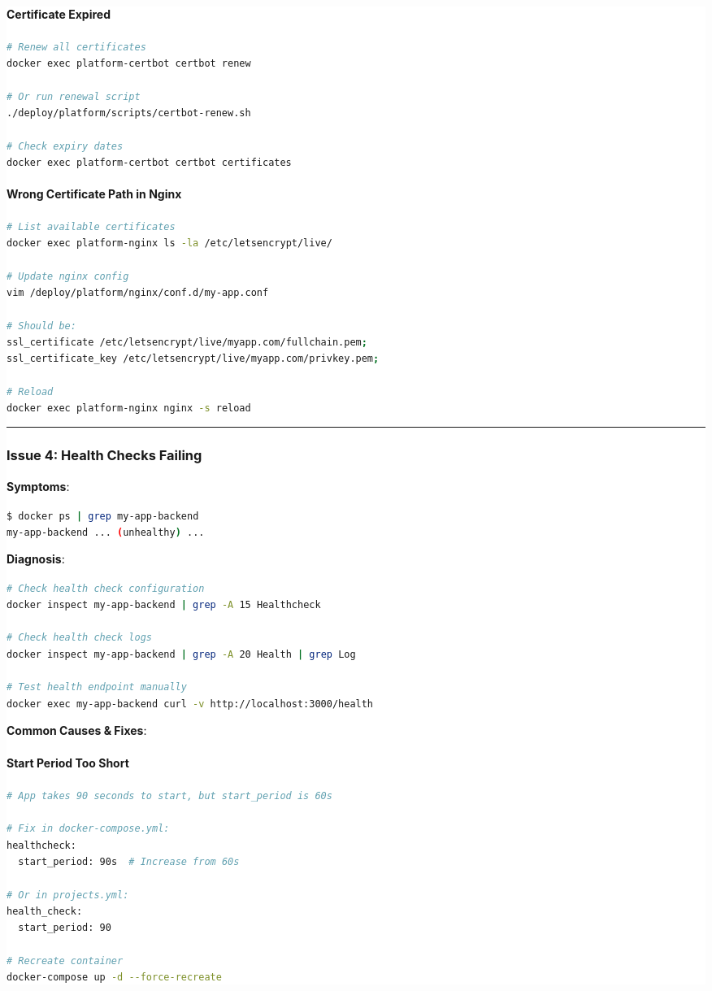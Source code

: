 #### Certificate Expired
```bash
# Renew all certificates
docker exec platform-certbot certbot renew

# Or run renewal script
./deploy/platform/scripts/certbot-renew.sh

# Check expiry dates
docker exec platform-certbot certbot certificates
```

#### Wrong Certificate Path in Nginx
```bash
# List available certificates
docker exec platform-nginx ls -la /etc/letsencrypt/live/

# Update nginx config
vim /deploy/platform/nginx/conf.d/my-app.conf

# Should be:
ssl_certificate /etc/letsencrypt/live/myapp.com/fullchain.pem;
ssl_certificate_key /etc/letsencrypt/live/myapp.com/privkey.pem;

# Reload
docker exec platform-nginx nginx -s reload
```

---

### Issue 4: Health Checks Failing

**Symptoms**:
```bash
$ docker ps | grep my-app-backend
my-app-backend ... (unhealthy) ...
```

**Diagnosis**:
```bash
# Check health check configuration
docker inspect my-app-backend | grep -A 15 Healthcheck

# Check health check logs
docker inspect my-app-backend | grep -A 20 Health | grep Log

# Test health endpoint manually
docker exec my-app-backend curl -v http://localhost:3000/health
```

**Common Causes & Fixes**:

#### Start Period Too Short
```bash
# App takes 90 seconds to start, but start_period is 60s

# Fix in docker-compose.yml:
healthcheck:
  start_period: 90s  # Increase from 60s

# Or in projects.yml:
health_check:
  start_period: 90

# Recreate container
docker-compose up -d --force-recreate
```